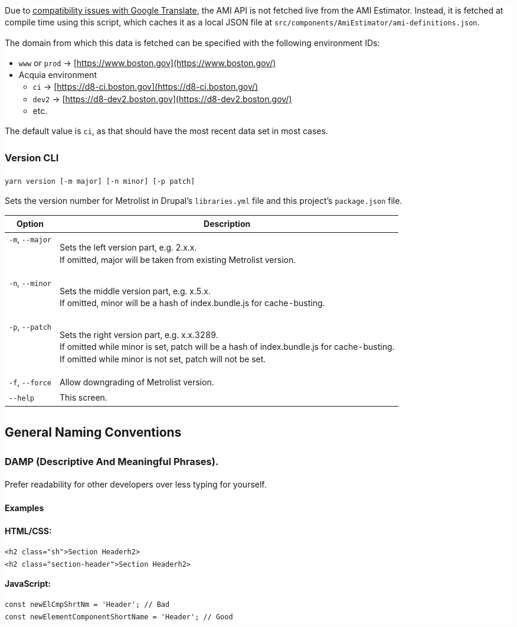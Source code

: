 Due to [compatibility issues with Google Translate](broken-reference), the AMI API is not fetched live from the AMI Estimator. Instead, it is fetched at compile time using this script, which caches it as a local JSON file at `src/components/AmiEstimator/ami-definitions.json`.

The domain from which this data is fetched can be specified with the following environment IDs:

* `www` or `prod` → [https://www.boston.gov](https://www.boston.gov/)
* Acquia environment
  * `ci` → [https://d8-ci.boston.gov](https://d8-ci.boston.gov/)
  * `dev2` → [https://d8-dev2.boston.gov](https://d8-dev2.boston.gov/)
  * etc.

The default value is `ci`, as that should have the most recent data set in most cases.

### Version CLI

```
yarn version [-m major] [-n minor] [-p patch]
```

Sets the version number for Metrolist in Drupal’s `libraries.yml` file and this project’s `package.json` file.

| Option          | Description                                                                                                                                                                                                  |
| --------------- | ------------------------------------------------------------------------------------------------------------------------------------------------------------------------------------------------------------ |
| `-m`, `--major` | <p>Sets the left version part, e.g. 2.x.x.<br>If omitted, major will be taken from existing Metrolist version.</p>                                                                                           |
| `-n`, `--minor` | <p>Sets the middle version part, e.g. x.5.x.<br>If omitted, minor will be a hash of index.bundle.js for cache-busting.</p>                                                                                   |
| `-p`, `--patch` | <p>Sets the right version part, e.g. x.x.3289.<br>If omitted while minor is set, patch will be a hash of index.bundle.js for cache-busting.<br>If omitted while minor is not set, patch will not be set.</p> |
| `-f`, `--force` | Allow downgrading of Metrolist version.                                                                                                                                                                      |
| `--help`        | This screen.                                                                                                                                                                                                 |

## General Naming Conventions

### DAMP (Descriptive And Meaningful Phrases).

Prefer readability for other developers over less typing for yourself.

#### Examples

**HTML/CSS:**

```
<h2 class="sh">Section Headerh2>
<h2 class="section-header">Section Headerh2>
```

**JavaScript:**

```
const newElCmpShrtNm = 'Header'; // Bad
const newElementComponentShortName = 'Header'; // Good
```
